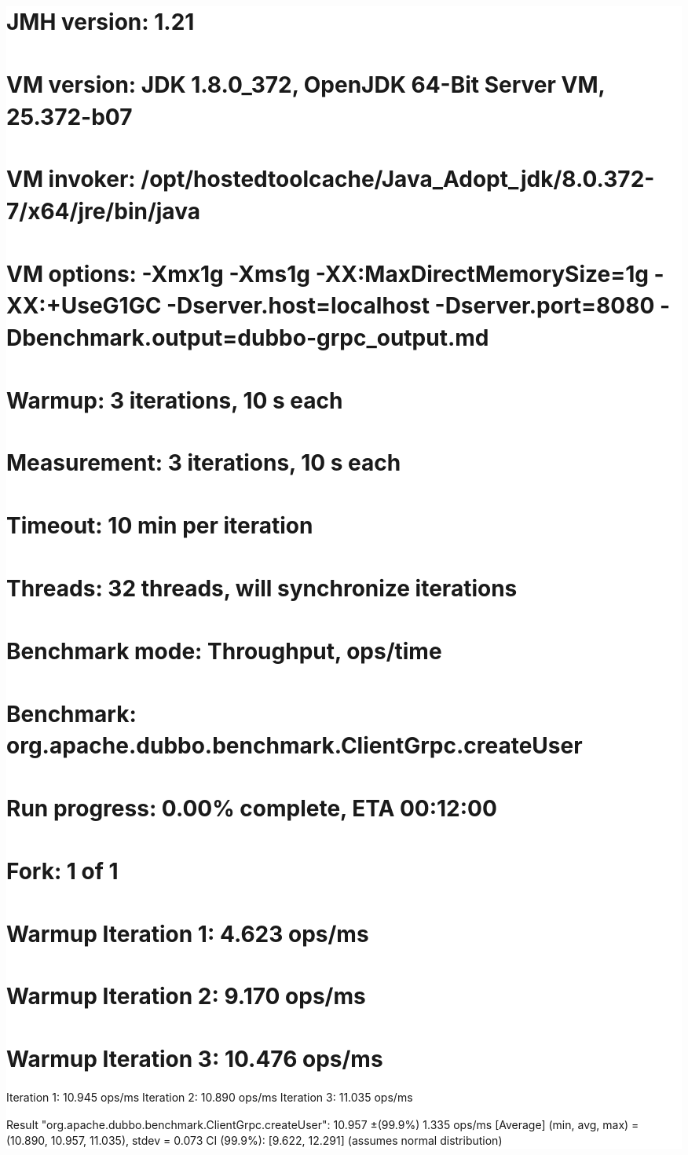 # JMH version: 1.21
# VM version: JDK 1.8.0_372, OpenJDK 64-Bit Server VM, 25.372-b07
# VM invoker: /opt/hostedtoolcache/Java_Adopt_jdk/8.0.372-7/x64/jre/bin/java
# VM options: -Xmx1g -Xms1g -XX:MaxDirectMemorySize=1g -XX:+UseG1GC -Dserver.host=localhost -Dserver.port=8080 -Dbenchmark.output=dubbo-grpc_output.md
# Warmup: 3 iterations, 10 s each
# Measurement: 3 iterations, 10 s each
# Timeout: 10 min per iteration
# Threads: 32 threads, will synchronize iterations
# Benchmark mode: Throughput, ops/time
# Benchmark: org.apache.dubbo.benchmark.ClientGrpc.createUser

# Run progress: 0.00% complete, ETA 00:12:00
# Fork: 1 of 1
# Warmup Iteration   1: 4.623 ops/ms
# Warmup Iteration   2: 9.170 ops/ms
# Warmup Iteration   3: 10.476 ops/ms
Iteration   1: 10.945 ops/ms
Iteration   2: 10.890 ops/ms
Iteration   3: 11.035 ops/ms


Result "org.apache.dubbo.benchmark.ClientGrpc.createUser":
  10.957 ±(99.9%) 1.335 ops/ms [Average]
  (min, avg, max) = (10.890, 10.957, 11.035), stdev = 0.073
  CI (99.9%): [9.622, 12.291] (assumes normal distribution)
